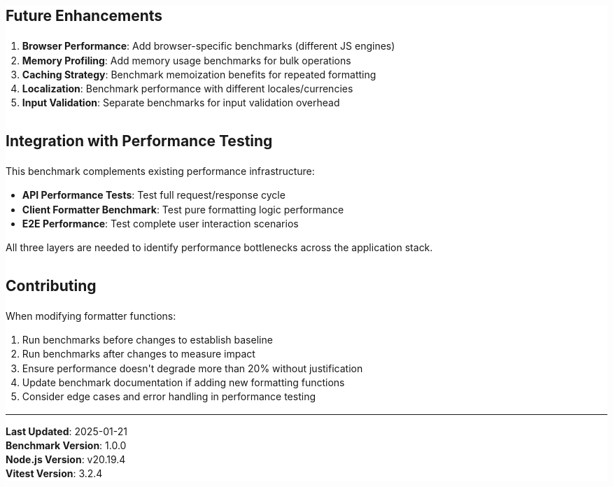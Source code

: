## Future Enhancements

1. **Browser Performance**: Add browser-specific benchmarks (different JS
   engines)
2. **Memory Profiling**: Add memory usage benchmarks for bulk operations
3. **Caching Strategy**: Benchmark memoization benefits for repeated formatting
4. **Localization**: Benchmark performance with different locales/currencies
5. **Input Validation**: Separate benchmarks for input validation overhead

## Integration with Performance Testing

This benchmark complements existing performance infrastructure:

- **API Performance Tests**: Test full request/response cycle
- **Client Formatter Benchmark**: Test pure formatting logic performance
- **E2E Performance**: Test complete user interaction scenarios

All three layers are needed to identify performance bottlenecks across the
application stack.

## Contributing

When modifying formatter functions:

1. Run benchmarks before changes to establish baseline
2. Run benchmarks after changes to measure impact
3. Ensure performance doesn't degrade more than 20% without justification
4. Update benchmark documentation if adding new formatting functions
5. Consider edge cases and error handling in performance testing

---

**Last Updated**: 2025-01-21  
**Benchmark Version**: 1.0.0  
**Node.js Version**: v20.19.4  
**Vitest Version**: 3.2.4
